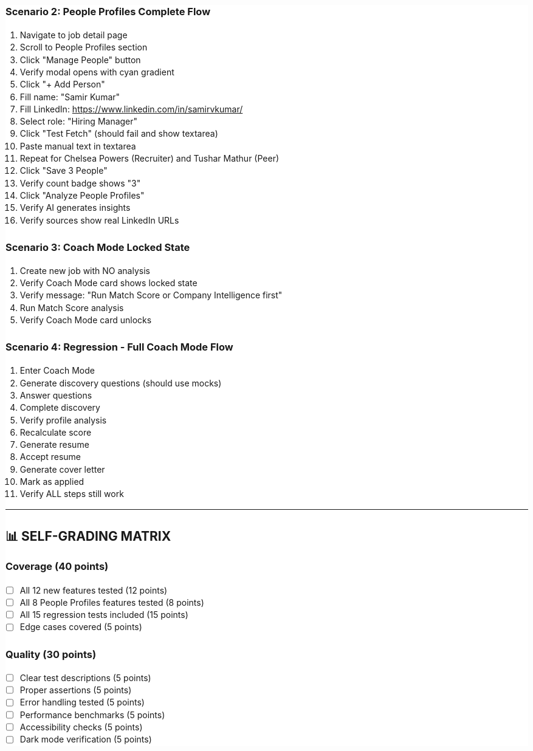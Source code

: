 ### Scenario 2: People Profiles Complete Flow
1. Navigate to job detail page
2. Scroll to People Profiles section
3. Click "Manage People" button
4. Verify modal opens with cyan gradient
5. Click "+ Add Person"
6. Fill name: "Samir Kumar"
7. Fill LinkedIn: https://www.linkedin.com/in/samirvkumar/
8. Select role: "Hiring Manager"
9. Click "Test Fetch" (should fail and show textarea)
10. Paste manual text in textarea
11. Repeat for Chelsea Powers (Recruiter) and Tushar Mathur (Peer)
12. Click "Save 3 People"
13. Verify count badge shows "3"
14. Click "Analyze People Profiles"
15. Verify AI generates insights
16. Verify sources show real LinkedIn URLs

### Scenario 3: Coach Mode Locked State
1. Create new job with NO analysis
2. Verify Coach Mode card shows locked state
3. Verify message: "Run Match Score or Company Intelligence first"
4. Run Match Score analysis
5. Verify Coach Mode card unlocks

### Scenario 4: Regression - Full Coach Mode Flow
1. Enter Coach Mode
2. Generate discovery questions (should use mocks)
3. Answer questions
4. Complete discovery
5. Verify profile analysis
6. Recalculate score
7. Generate resume
8. Accept resume
9. Generate cover letter
10. Mark as applied
11. Verify ALL steps still work

---

## 📊 **SELF-GRADING MATRIX**

### Coverage (40 points)
- [ ] All 12 new features tested (12 points)
- [ ] All 8 People Profiles features tested (8 points)
- [ ] All 15 regression tests included (15 points)
- [ ] Edge cases covered (5 points)

### Quality (30 points)
- [ ] Clear test descriptions (5 points)
- [ ] Proper assertions (5 points)
- [ ] Error handling tested (5 points)
- [ ] Performance benchmarks (5 points)
- [ ] Accessibility checks (5 points)
- [ ] Dark mode verification (5 points)

